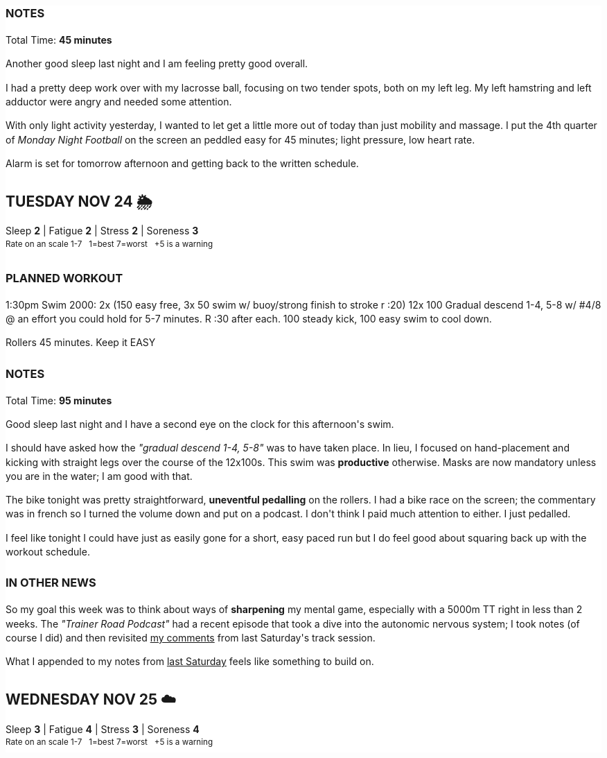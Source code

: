 ### NOTES
Total Time: **45 minutes**

Another good sleep last night and I am feeling pretty good overall.

I had a pretty deep work over with my lacrosse ball, focusing on two tender spots, both on my left leg.  My left hamstring and left adductor were angry and needed some attention.

With only light activity yesterday, I wanted to let get a little more out of today than just mobility and massage.  I put the 4th quarter of _Monday Night Football_ on the screen an peddled easy for 45 minutes; light pressure, low heart rate.  

Alarm is set for tomorrow afternoon and getting back to the written schedule.


## TUESDAY NOV 24 🌦
Sleep **2** | Fatigue **2** | Stress **2** | Soreness **3**  
<sup>Rate on an scale 1-7 &nbsp; 1=best 7=worst &nbsp; +5 is a warning</sup>

### PLANNED WORKOUT
1:30pm Swim 2000: 2x (150 easy free, 3x 50 swim w/ buoy/strong finish to stroke r :20) 12x 100 Gradual descend 1-4, 5-8 w/ #4/8 @ an effort you could hold for 5-7 minutes. R :30 after each. 100 steady kick, 100 easy swim to cool down. 

Rollers 45 minutes. Keep it EASY

### NOTES
Total Time: **95 minutes**

Good sleep last night and I have a second eye on the clock for this afternoon's swim.

I should have asked how the _"gradual descend 1-4, 5-8"_ was to have taken place.  In lieu, I focused on hand-placement and kicking with straight legs over the course of the 12x100s.  This swim was **productive** otherwise.  Masks are now mandatory unless you are in the water; I am good with that.

The bike tonight was pretty straightforward, **uneventful pedalling** on the rollers.  I had a bike race on the screen; the commentary was in french so I turned the volume down and put on a podcast.  I don't think I paid much attention to either.  I just pedalled.

I feel like tonight I could have just as easily gone for a short, easy paced run but I do feel good about squaring back up with the workout schedule.

### IN OTHER NEWS
So my goal this week was to think about ways of **sharpening** my mental game, especially with a 5000m TT right in less than 2 weeks.  The _"Trainer Road Podcast"_ had a recent episode that took a dive into the autonomic nervous system; I took notes (of course I did) and then revisited [my comments](ironman2021-41weeksout?sat) from last Saturday's track session.

What I appended to my notes from [last Saturday](ironman2021-41weeksout?sat) feels like something to build on.


## WEDNESDAY NOV 25 ☁️
Sleep **3** | Fatigue **4** | Stress **3** | Soreness **4**  
<sup>Rate on an scale 1-7 &nbsp; 1=best 7=worst &nbsp; +5 is a warning</sup>
